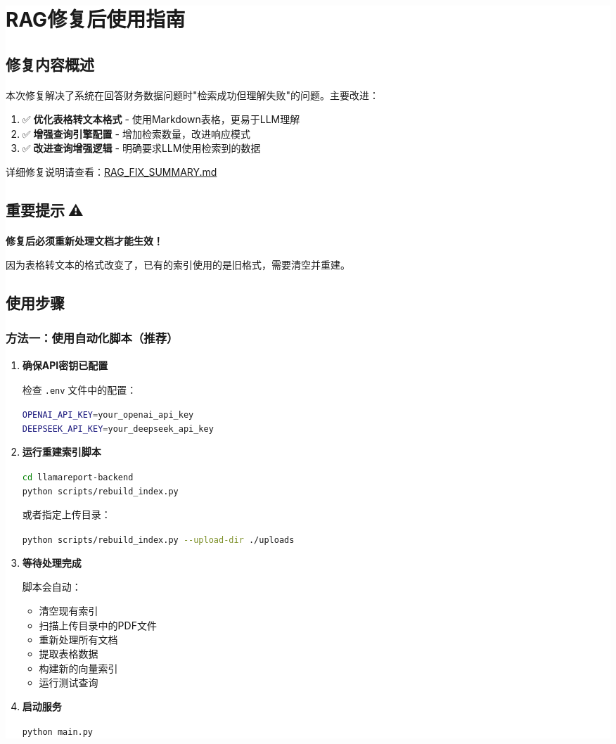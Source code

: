 # RAG修复后使用指南

## 修复内容概述

本次修复解决了系统在回答财务数据问题时"检索成功但理解失败"的问题。主要改进：

1. ✅ **优化表格转文本格式** - 使用Markdown表格，更易于LLM理解
2. ✅ **增强查询引擎配置** - 增加检索数量，改进响应模式
3. ✅ **改进查询增强逻辑** - 明确要求LLM使用检索到的数据

详细修复说明请查看：[RAG_FIX_SUMMARY.md](./RAG_FIX_SUMMARY.md)

## 重要提示 ⚠️

**修复后必须重新处理文档才能生效！**

因为表格转文本的格式改变了，已有的索引使用的是旧格式，需要清空并重建。

## 使用步骤

### 方法一：使用自动化脚本（推荐）

1. **确保API密钥已配置**

   检查 `.env` 文件中的配置：
   ```bash
   OPENAI_API_KEY=your_openai_api_key
   DEEPSEEK_API_KEY=your_deepseek_api_key
   ```

2. **运行重建索引脚本**

   ```bash
   cd llamareport-backend
   python scripts/rebuild_index.py
   ```

   或者指定上传目录：
   ```bash
   python scripts/rebuild_index.py --upload-dir ./uploads
   ```

3. **等待处理完成**

   脚本会自动：
   - 清空现有索引
   - 扫描上传目录中的PDF文件
   - 重新处理所有文档
   - 提取表格数据
   - 构建新的向量索引
   - 运行测试查询

4. **启动服务**

   ```bash
   python main.py
   ```
